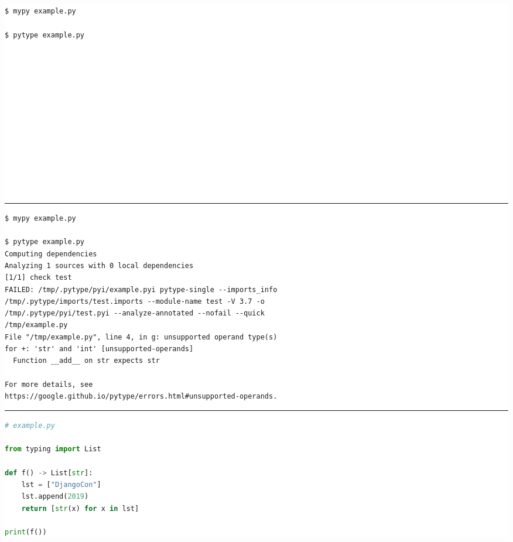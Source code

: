 
```
$ mypy example.py

$ pytype example.py












                                                                 
```

---

```
$ mypy example.py

$ pytype example.py
Computing dependencies
Analyzing 1 sources with 0 local dependencies
[1/1] check test
FAILED: /tmp/.pytype/pyi/example.pyi pytype-single --imports_info
/tmp/.pytype/imports/test.imports --module-name test -V 3.7 -o
/tmp/.pytype/pyi/test.pyi --analyze-annotated --nofail --quick
/tmp/example.py
File "/tmp/example.py", line 4, in g: unsupported operand type(s)
for +: 'str' and 'int' [unsupported-operands]
  Function __add__ on str expects str

For more details, see
https://google.github.io/pytype/errors.html#unsupported-operands.
```

---

```python
# example.py

from typing import List

def f() -> List[str]:
    lst = ["DjangoCon"]
    lst.append(2019)
    return [str(x) for x in lst]

print(f())
```


[^*]: Kinda.
